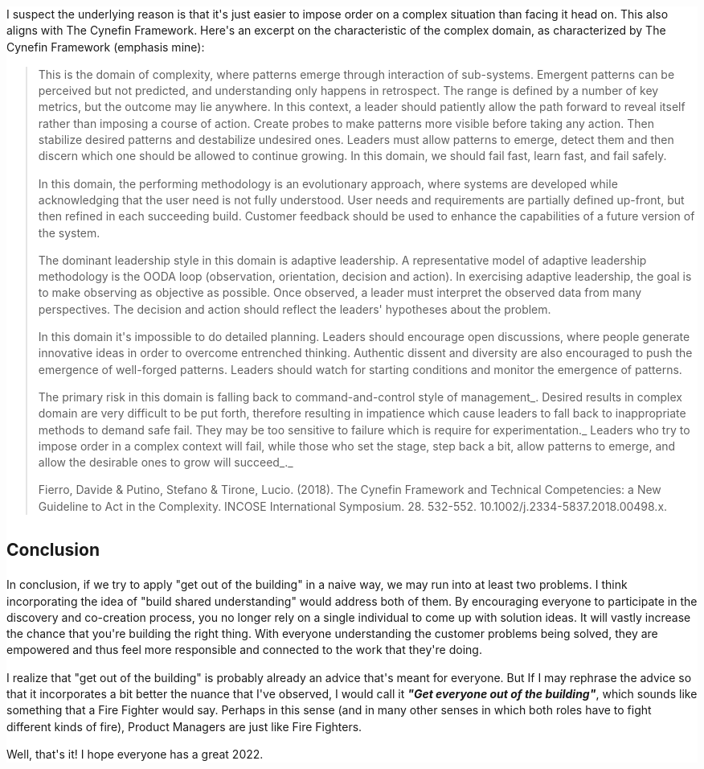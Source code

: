 I suspect the underlying reason is that it's just easier to impose order on a complex situation than facing it head on. This also aligns with The Cynefin Framework. Here's an excerpt on the characteristic of the complex domain, as characterized by The Cynefin Framework (emphasis mine):

> This is the domain of complexity, where patterns emerge through interaction of sub-systems. Emergent patterns can be perceived but not predicted, and understanding only happens in retrospect. The range is defined by a number of key metrics, but the outcome may lie anywhere. In this context, a leader should patiently allow the path forward to reveal itself rather than imposing a course of action. Create probes to make patterns more visible before taking any action. Then stabilize desired patterns and destabilize undesired ones. Leaders must allow patterns to emerge, detect them and then discern which one should be allowed to continue growing. In this domain, we should fail fast, learn fast, and fail safely.
> 
> In this domain, the performing methodology is an evolutionary approach, where systems are developed while acknowledging that the user need is not fully understood. User needs and requirements are partially defined up-front, but then refined in each succeeding build. Customer feedback should be used to enhance the capabilities of a future version of the system.
> 
> The dominant leadership style in this domain is adaptive leadership. A representative model of adaptive leadership methodology is the OODA loop (observation, orientation, decision and action). In exercising adaptive leadership, the goal is to make observing as objective as possible. Once observed, a leader must interpret the observed data from many perspectives. The decision and action should reflect the leaders' hypotheses about the problem.
> 
> In this domain it's impossible to do detailed planning. Leaders should encourage open discussions, where people generate innovative ideas in order to overcome entrenched thinking. Authentic dissent and diversity are also encouraged to push the emergence of well-forged patterns. Leaders should watch for starting conditions and monitor the emergence of patterns.
> 
> The primary risk in this domain is falling back to command-and-control style of management_. Desired results in complex domain are very difficult to be put forth, therefore resulting in impatience which cause leaders to fall back to inappropriate methods to demand safe fail. They may be too sensitive to failure which is require for experimentation._ Leaders who try to impose order in a complex context will fail, while those who set the stage, step back a bit, allow patterns to emerge, and allow the desirable ones to grow will succeed_._
> 
> Fierro, Davide & Putino, Stefano & Tirone, Lucio. (2018). The Cynefin Framework and Technical Competencies: a New Guideline to Act in the Complexity. INCOSE International Symposium. 28. 532-552. 10.1002/j.2334-5837.2018.00498.x.  

## Conclusion

In conclusion, if we try to apply "get out of the building" in a naive way, we may run into at least two problems. I think incorporating the idea of "build shared understanding" would address both of them. By encouraging everyone to participate in the discovery and co-creation process, you no longer rely on a single individual to come up with solution ideas. It will vastly increase the chance that you're building the right thing. With everyone understanding the customer problems being solved, they are empowered and thus feel more responsible and connected to the work that they're doing.

I realize that "get out of the building" is probably already an advice that's meant for everyone. But If I may rephrase the advice so that it incorporates a bit better the nuance that I've observed, I would call it **_"Get everyone out of the building"_**, which sounds like something that a Fire Fighter would say. Perhaps in this sense (and in many other senses in which both roles have to fight different kinds of fire), Product Managers are just like Fire Fighters.

Well, that's it! I hope everyone has a great 2022.
